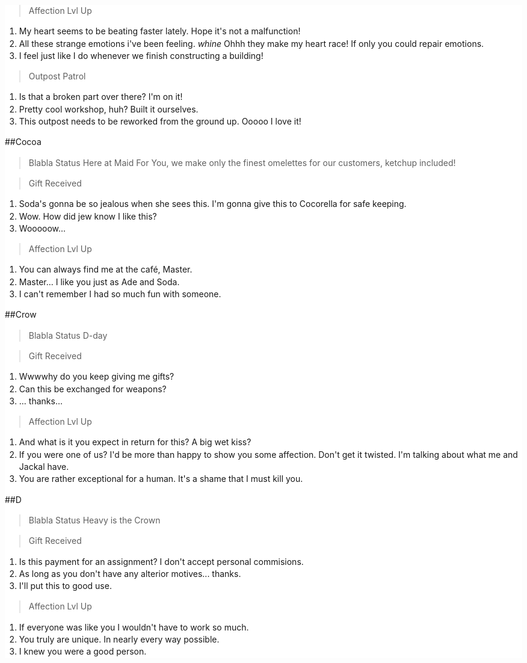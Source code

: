 >Affection Lvl Up
1. My heart seems to be beating faster lately. Hope it's not a malfunction!
2. All these strange emotions i've been feeling. *whine* Ohhh they make my heart race! If only you could repair emotions.
3. I feel just like I do whenever we finish constructing a building!

>Outpost Patrol
1. Is that a broken part over there? I'm on it!
2. Pretty cool workshop, huh? Built it ourselves.
3. This outpost needs to be reworked from the ground up. Ooooo I love it! 


##Cocoa
>Blabla Status
Here at Maid For You, we make only the finest omelettes for our customers, ketchup included!

>Gift Received
1. Soda's gonna be so jealous when she sees this. I'm gonna give this to Cocorella for safe keeping.
2. Wow. How did jew know I like this?
3. Wooooow...

>Affection Lvl Up
1. You can always find me at the café, Master.
2. Master... I like you just as Ade and Soda.
3. I can't remember I had so much fun with someone.

##Crow
>Blabla Status
D-day

>Gift Received
1. Wwwwhy do you keep giving me gifts?
2. Can this be exchanged for weapons?
3. ... thanks...

>Affection Lvl Up
1. And what is it you expect in return for this? A big wet kiss?
2. If you were one of us? I'd be more than happy to show you some affection. Don't get it twisted. I'm talking about what me and Jackal have.
3. You are rather exceptional for a human. It's a shame that I must kill you.

##D
>Blabla Status
Heavy is the Crown

>Gift Received
1. Is this payment for an assignment? I don't accept personal commisions.
2. As long as you don't have any alterior motives... thanks.
3. I'll put this to good use.

>Affection Lvl Up
1. If everyone was like you I wouldn't have to work so much.
2. You truly are unique. In nearly every way possible.
3. I knew you were a good person.
